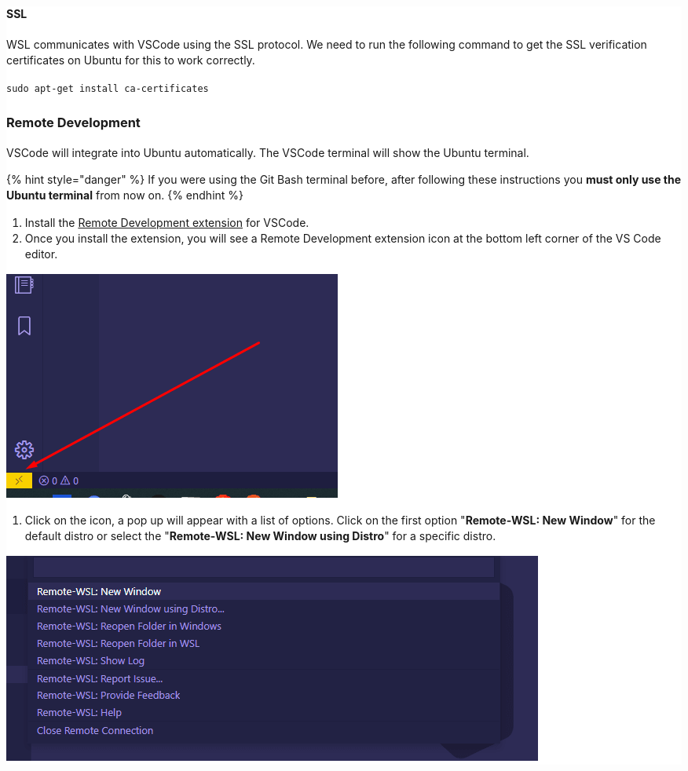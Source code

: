 #### SSL

WSL communicates with VSCode using the SSL protocol. We need to run the following command to get the SSL verification certificates on Ubuntu for this to work correctly.

```
sudo apt-get install ca-certificates
```

### Remote Development

VSCode will integrate into Ubuntu automatically. The VSCode terminal will show the Ubuntu terminal.

{% hint style="danger" %}
If you were using the Git Bash terminal before, after following these instructions you **must only use the Ubuntu terminal** from now on.
{% endhint %}

1. Install the [Remote Development extension](https://marketplace.visualstudio.com/items?itemName=ms-vscode-remote.vscode-remote-extensionpack) for VSCode.
2. Once you install the extension, you will see a Remote Development extension icon at the bottom left corner of the VS Code editor.

![](../.gitbook/assets/wsl-ss1.png)

1. Click on the icon, a pop up will appear with a list of options. Click on the first option "**Remote-WSL: New Window**" for the default distro or select the "**Remote-WSL: New Window using Distro**" for a specific distro.

![](../.gitbook/assets/wsl-ss2.png)
